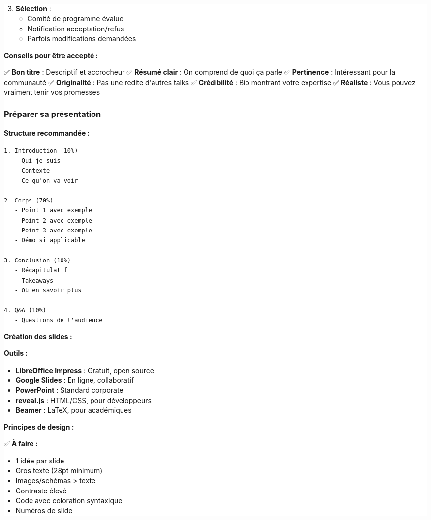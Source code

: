 3. **Sélection** :
   - Comité de programme évalue
   - Notification acceptation/refus
   - Parfois modifications demandées

**Conseils pour être accepté :**

✅ **Bon titre** : Descriptif et accrocheur
✅ **Résumé clair** : On comprend de quoi ça parle
✅ **Pertinence** : Intéressant pour la communauté
✅ **Originalité** : Pas une redite d'autres talks
✅ **Crédibilité** : Bio montrant votre expertise
✅ **Réaliste** : Vous pouvez vraiment tenir vos promesses

### Préparer sa présentation

**Structure recommandée :**

```
1. Introduction (10%)
   - Qui je suis
   - Contexte
   - Ce qu'on va voir

2. Corps (70%)
   - Point 1 avec exemple
   - Point 2 avec exemple
   - Point 3 avec exemple
   - Démo si applicable

3. Conclusion (10%)
   - Récapitulatif
   - Takeaways
   - Où en savoir plus

4. Q&A (10%)
   - Questions de l'audience
```

**Création des slides :**

**Outils :**
- **LibreOffice Impress** : Gratuit, open source
- **Google Slides** : En ligne, collaboratif
- **PowerPoint** : Standard corporate
- **reveal.js** : HTML/CSS, pour développeurs
- **Beamer** : LaTeX, pour académiques

**Principes de design :**

✅ **À faire :**
- 1 idée par slide
- Gros texte (28pt minimum)
- Images/schémas > texte
- Contraste élevé
- Code avec coloration syntaxique
- Numéros de slide
